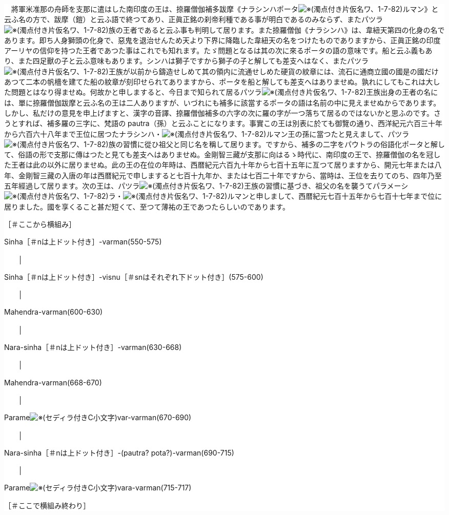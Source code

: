 　將軍米准那の舟師を支那に遣はした南印度の王は、捺羅僧伽補多跋摩《ナラシンハポータ![※(濁点付き片仮名ワ、1-7-82)](https://www.aozora.gr.jp/cards/001096/files/../../../gaiji/1-07/1-07-82.png)ルマン》と云ふ名の方で、跋摩（鎧）と云ふ語で終つてあり、正眞正銘の刹帝利種である事が明白であるのみならず、またパツラ![※(濁点付き片仮名ワ、1-7-82)](https://www.aozora.gr.jp/cards/001096/files/../../../gaiji/1-07/1-07-82.png)族の王者であると云ふ事も判明して居ります。また捺羅僧伽《ナラシンハ》は、韋紐天第四の化身の名であります。即ち人身獅頭の化身で、惡鬼を退治せんため天より下界に降臨した韋紐天の名をつけたものでありますから、正眞正銘の印度アーリヤの信仰を持つた王者であつた事はこれでも知れます。たゞ問題となるは其の次に來るポータの語の意味です。船と云ふ義もあり、また四足獸の子と云ふ意味もあります。シンハは獅子ですから獅子の子と解しても差支へはなく、またパツラ![※(濁点付き片仮名ワ、1-7-82)](https://www.aozora.gr.jp/cards/001096/files/../../../gaiji/1-07/1-07-82.png)王族が以前から鑄造せしめて其の領内に流通せしめた硬貨の紋章には、流石に通商立國の國是の國だけあつて二本の帆檣を建てた船の紋章が刻印せられてありますから、ポータを船と解しても差支へはありませぬ。孰れにしてもこれは大した問題とはなり得ませぬ。何故かと申しますると、今日まで知られて居るパツラ![※(濁点付き片仮名ワ、1-7-82)](https://www.aozora.gr.jp/cards/001096/files/../../../gaiji/1-07/1-07-82.png)王族出身の王者の名には、單に捺羅僧伽跋摩と云ふ名の王は二人ありますが、いづれにも補多に該當するポータの語は名前の中に見えませぬからであります。しかし、私だけの意見を申上げますと、漢字の音譯、捺羅僧伽補多の六字の次に羅の字が一つ落ちて居るのではないかと思ふのです。さうとすれば、補多羅の三字に、梵語の pautra（孫）と云ふことになります。事實この王は別表に於ても御覽の通り、西洋紀元六百三十年から六百六十八年まで王位に居つたナラシンハ・![※(濁点付き片仮名ワ、1-7-82)](https://www.aozora.gr.jp/cards/001096/files/../../../gaiji/1-07/1-07-82.png)ルマン王の孫に當つたと見えまして、パツラ![※(濁点付き片仮名ワ、1-7-82)](https://www.aozora.gr.jp/cards/001096/files/../../../gaiji/1-07/1-07-82.png)族の習慣に從ひ祖父と同じ名を稱して居ります。ですから、補多の二字をパウトラの俗語化ポータと解して、俗語の形で支那に傳はつたと見ても差支へはありませぬ。金剛智三藏が支那に向はるゝ時代に、南印度の王で、捺羅僧伽の名を冠した王者は此の以外に居りませぬ。此の王の在位の年時は、西暦紀元六百九十年から七百十五年に亙つて居りますから、開元七年または八年、金剛智三藏の入唐の年は西暦紀元で申しますると七百十九年か、または七百二十年ですから、當時は、王位を去りてのち、四年乃至五年經過して居ります。次の王は、パツラ![※(濁点付き片仮名ワ、1-7-82)](https://www.aozora.gr.jp/cards/001096/files/../../../gaiji/1-07/1-07-82.png)王族の習慣に基づき、祖父の名を襲うてパラメーシ![※(濁点付き片仮名ワ、1-7-82)](https://www.aozora.gr.jp/cards/001096/files/../../../gaiji/1-07/1-07-82.png)ラ・![※(濁点付き片仮名ワ、1-7-82)](https://www.aozora.gr.jp/cards/001096/files/../../../gaiji/1-07/1-07-82.png)ルマンと申しまして、西暦紀元七百十五年から七百十七年まで位に居りました。國を享くること甚だ短くて、至つて薄祐の王であつたらしいのであります。



［＃ここから横組み］

Sinha［＃nは上ドット付き］-varman(550-575)

　　│

Sinha［＃nは上ドット付き］-visnu［＃snはそれぞれ下ドット付き］(575-600)

　　│

Mahendra-varman(600-630)

　　│

Nara-sinha［＃nは上ドット付き］-varman(630-668)

　　│

Mahendra-varman(668-670)

　　│

Parame![※(セディラ付きC小文字)](https://www.aozora.gr.jp/cards/001096/files/../../../gaiji/1-09/1-09-61.png)var-varman(670-690)

　　│

Nara-sinha［＃nは上ドット付き］-(pautra? pota?)-varman(690-715)

　　│

Parame![※(セディラ付きC小文字)](https://www.aozora.gr.jp/cards/001096/files/../../../gaiji/1-09/1-09-61.png)vara-varman(715-717)

［＃ここで横組み終わり］


